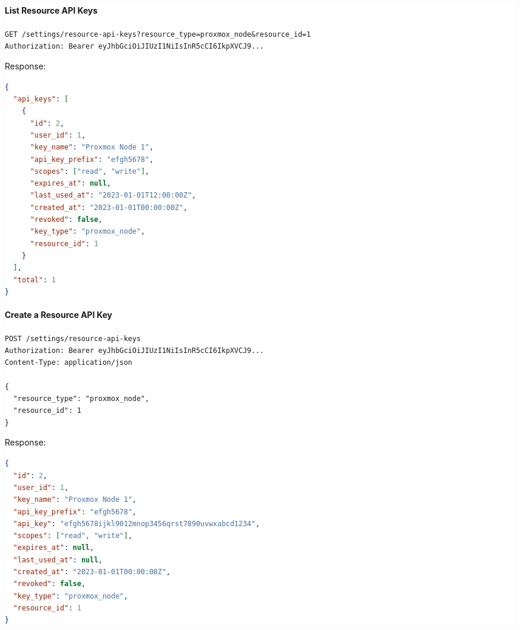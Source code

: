#### List Resource API Keys

```http
GET /settings/resource-api-keys?resource_type=proxmox_node&resource_id=1
Authorization: Bearer eyJhbGciOiJIUzI1NiIsInR5cCI6IkpXVCJ9...
```

Response:

```json
{
  "api_keys": [
    {
      "id": 2,
      "user_id": 1,
      "key_name": "Proxmox Node 1",
      "api_key_prefix": "efgh5678",
      "scopes": ["read", "write"],
      "expires_at": null,
      "last_used_at": "2023-01-01T12:00:00Z",
      "created_at": "2023-01-01T00:00:00Z",
      "revoked": false,
      "key_type": "proxmox_node",
      "resource_id": 1
    }
  ],
  "total": 1
}
```

#### Create a Resource API Key

```http
POST /settings/resource-api-keys
Authorization: Bearer eyJhbGciOiJIUzI1NiIsInR5cCI6IkpXVCJ9...
Content-Type: application/json

{
  "resource_type": "proxmox_node",
  "resource_id": 1
}
```

Response:

```json
{
  "id": 2,
  "user_id": 1,
  "key_name": "Proxmox Node 1",
  "api_key_prefix": "efgh5678",
  "api_key": "efgh5678ijkl9012mnop3456qrst7890uvwxabcd1234",
  "scopes": ["read", "write"],
  "expires_at": null,
  "last_used_at": null,
  "created_at": "2023-01-01T00:00:00Z",
  "revoked": false,
  "key_type": "proxmox_node",
  "resource_id": 1
}
```
